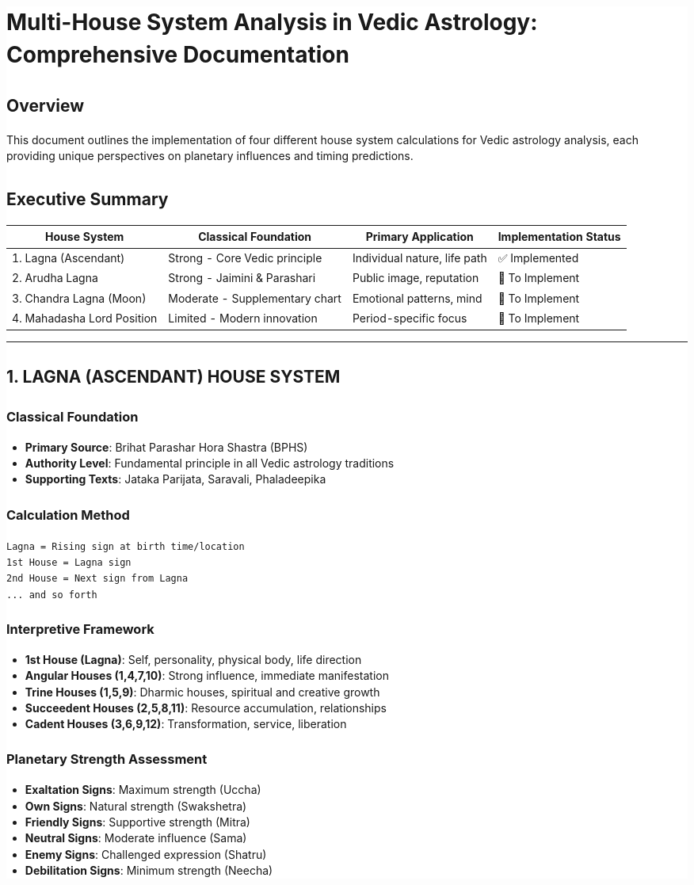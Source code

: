 # Multi-House System Analysis in Vedic Astrology: Comprehensive Documentation

## Overview

This document outlines the implementation of four different house system calculations for Vedic astrology analysis, each providing unique perspectives on planetary influences and timing predictions.

## Executive Summary

| House System | Classical Foundation | Primary Application | Implementation Status |
|--------------|---------------------|-------------------|---------------------|
| 1. Lagna (Ascendant) | Strong - Core Vedic principle | Individual nature, life path | ✅ Implemented |
| 2. Arudha Lagna | Strong - Jaimini & Parashari | Public image, reputation | 🔄 To Implement |
| 3. Chandra Lagna (Moon) | Moderate - Supplementary chart | Emotional patterns, mind | 🔄 To Implement |
| 4. Mahadasha Lord Position | Limited - Modern innovation | Period-specific focus | 🔄 To Implement |

---

## 1. LAGNA (ASCENDANT) HOUSE SYSTEM

### Classical Foundation
- **Primary Source**: Brihat Parashar Hora Shastra (BPHS)
- **Authority Level**: Fundamental principle in all Vedic astrology traditions
- **Supporting Texts**: Jataka Parijata, Saravali, Phaladeepika

### Calculation Method
```
Lagna = Rising sign at birth time/location
1st House = Lagna sign
2nd House = Next sign from Lagna
... and so forth
```

### Interpretive Framework
- **1st House (Lagna)**: Self, personality, physical body, life direction
- **Angular Houses (1,4,7,10)**: Strong influence, immediate manifestation
- **Trine Houses (1,5,9)**: Dharmic houses, spiritual and creative growth
- **Succeedent Houses (2,5,8,11)**: Resource accumulation, relationships
- **Cadent Houses (3,6,9,12)**: Transformation, service, liberation

### Planetary Strength Assessment
- **Exaltation Signs**: Maximum strength (Uccha)
- **Own Signs**: Natural strength (Swakshetra)
- **Friendly Signs**: Supportive strength (Mitra)
- **Neutral Signs**: Moderate influence (Sama)
- **Enemy Signs**: Challenged expression (Shatru)
- **Debilitation Signs**: Minimum strength (Neecha)
